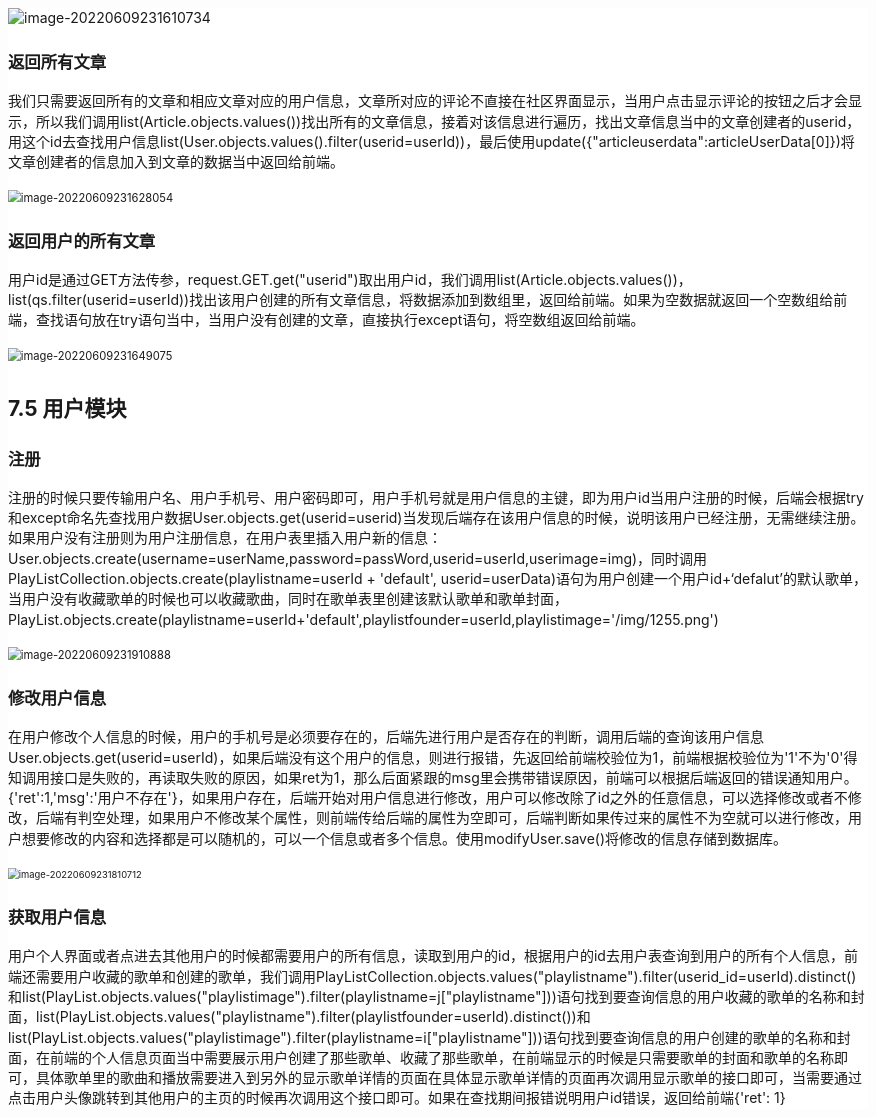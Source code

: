 ![image-20220609231610734](C:\Users\易靖凯\AppData\Roaming\Typora\typora-user-images\image-20220609231610734.png)

###      返回所有文章

​        我们只需要返回所有的文章和相应文章对应的用户信息，文章所对应的评论不直接在社区界面显示，当用户点击显示评论的按钮之后才会显示，所以我们调用list(Article.objects.values())找出所有的文章信息，接着对该信息进行遍历，找出文章信息当中的文章创建者的userid，用这个id去查找用户信息list(User.objects.values().filter(userid=userId))，最后使用update({"articleuserdata":articleUserData[0]})将文章创建者的信息加入到文章的数据当中返回给前端。

<img src="C:\Users\易靖凯\AppData\Roaming\Typora\typora-user-images\image-20220609231628054.png" alt="image-20220609231628054" style="zoom:80%;" />

###      返回用户的所有文章 

​        用户id是通过GET方法传参，request.GET.get("userid")取出用户id，我们调用list(Article.objects.values())，list(qs.filter(userid=userId))找出该用户创建的所有文章信息，将数据添加到数组里，返回给前端。如果为空数据就返回一个空数组给前端，查找语句放在try语句当中，当用户没有创建的文章，直接执行except语句，将空数组返回给前端。

<img src="C:\Users\易靖凯\AppData\Roaming\Typora\typora-user-images\image-20220609231649075.png" alt="image-20220609231649075" style="zoom:80%;" />

## 7.5 用户模块

###      注册

​        注册的时候只要传输用户名、用户手机号、用户密码即可，用户手机号就是用户信息的主键，即为用户id当用户注册的时候，后端会根据try和except命名先查找用户数据User.objects.get(userid=userid)当发现后端存在该用户信息的时候，说明该用户已经注册，无需继续注册。如果用户没有注册则为用户注册信息，在用户表里插入用户新的信息：User.objects.create(username=userName,password=passWord,userid=userId,userimage=img)，同时调用PlayListCollection.objects.create(playlistname=userId + 'default', userid=userData)语句为用户创建一个用户id+‘defalut’的默认歌单，当用户没有收藏歌单的时候也可以收藏歌曲，同时在歌单表里创建该默认歌单和歌单封面，PlayList.objects.create(playlistname=userId+'default',playlistfounder=userId,playlistimage='/img/1255.png')

<img src="C:\Users\易靖凯\AppData\Roaming\Typora\typora-user-images\image-20220609231910888.png" alt="image-20220609231910888" style="zoom: 80%;" />

###      修改用户信息

​        在用户修改个人信息的时候，用户的手机号是必须要存在的，后端先进行用户是否存在的判断，调用后端的查询该用户信息User.objects.get(userid=userId)，如果后端没有这个用户的信息，则进行报错，先返回给前端校验位为1，前端根据校验位为'1'不为'0'得知调用接口是失败的，再读取失败的原因，如果ret为1，那么后面紧跟的msg里会携带错误原因，前端可以根据后端返回的错误通知用户。{'ret':1,'msg':'用户不存在'}，如果用户存在，后端开始对用户信息进行修改，用户可以修改除了id之外的任意信息，可以选择修改或者不修改，后端有判空处理，如果用户不修改某个属性，则前端传给后端的属性为空即可，后端判断如果传过来的属性不为空就可以进行修改，用户想要修改的内容和选择都是可以随机的，可以一个信息或者多个信息。使用modifyUser.save()将修改的信息存储到数据库。

<img src="C:\Users\易靖凯\AppData\Roaming\Typora\typora-user-images\image-20220609231810712.png" alt="image-20220609231810712" style="zoom: 67%;" />

###       获取用户信息

​         用户个人界面或者点进去其他用户的时候都需要用户的所有信息，读取到用户的id，根据用户的id去用户表查询到用户的所有个人信息，前端还需要用户收藏的歌单和创建的歌单，我们调用PlayListCollection.objects.values("playlistname").filter(userid_id=userId).distinct()和list(PlayList.objects.values("playlistimage").filter(playlistname=j["playlistname"]))语句找到要查询信息的用户收藏的歌单的名称和封面，list(PlayList.objects.values("playlistname").filter(playlistfounder=userId).distinct())和list(PlayList.objects.values("playlistimage").filter(playlistname=i["playlistname"]))语句找到要查询信息的用户创建的歌单的名称和封面，在前端的个人信息页面当中需要展示用户创建了那些歌单、收藏了那些歌单，在前端显示的时候是只需要歌单的封面和歌单的名称即可，具体歌单里的歌曲和播放需要进入到另外的显示歌单详情的页面在具体显示歌单详情的页面再次调用显示歌单的接口即可，当需要通过点击用户头像跳转到其他用户的主页的时候再次调用这个接口即可。如果在查找期间报错说明用户id错误，返回给前端{'ret': 1}
